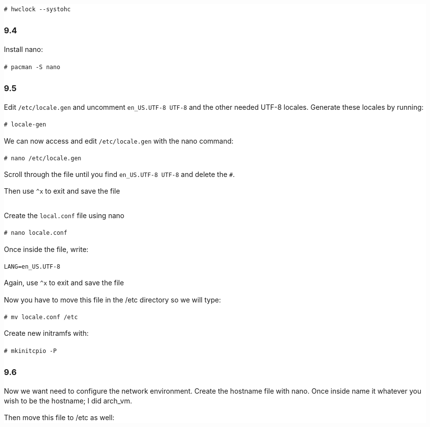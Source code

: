 ```
# hwclock --systohc
```
### 9.4

Install nano:

```
# pacman -S nano
```
### 9.5
Edit `/etc/locale.gen` and uncomment `en_US.UTF-8 UTF-8` and the other needed UTF-8 locales. Generate these locales by running:

```
# locale-gen
```

We can now access and edit `/etc/locale.gen` with the nano command:

```
# nano /etc/locale.gen
```
Scroll through the file until you find `en_US.UTF-8 UTF-8` and delete the `#`.

Then use `^x` to exit and save the file 
##

Create the `local.conf` file using nano

```
# nano locale.conf
```

Once inside the file, write:

```
LANG=en_US.UTF-8
```
Again, use `^x` to exit and save the file

Now you have to move this file in the /etc directory so we will type:

```
# mv locale.conf /etc
```

Create new initramfs with:

```
# mkinitcpio -P
```

### 9.6

Now we want need to configure the network environment. Create the hostname file with nano. Once inside name it whatever you wish to be the hostname; I did arch_vm.

Then move this file to /etc as well:
